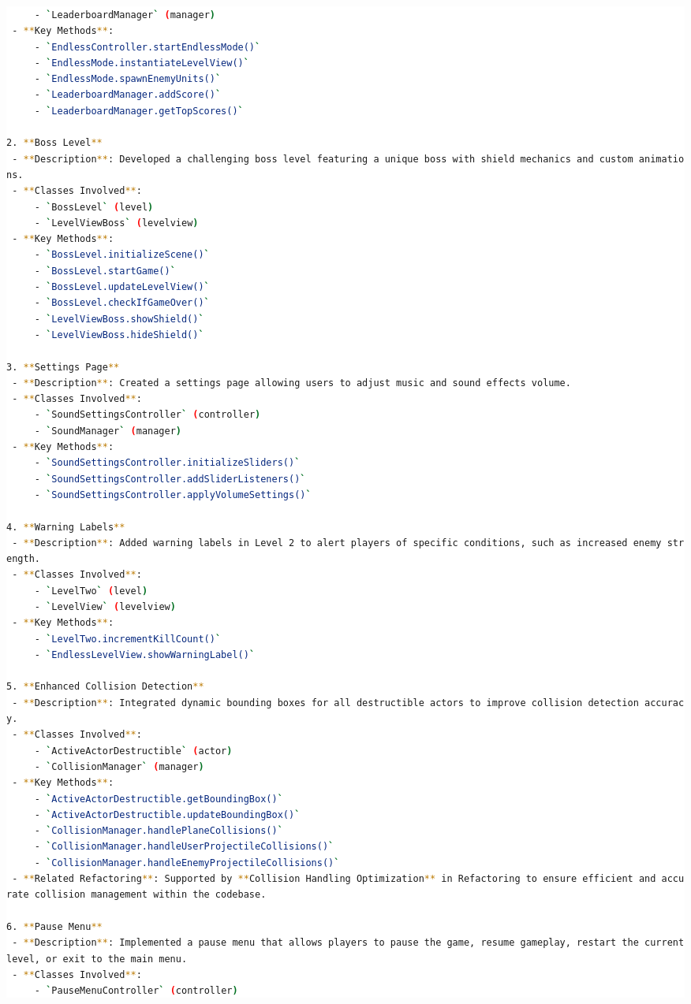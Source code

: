    ```bash
        - `LeaderboardManager` (manager)
    - **Key Methods**:
        - `EndlessController.startEndlessMode()`
        - `EndlessMode.instantiateLevelView()`
        - `EndlessMode.spawnEnemyUnits()`
        - `LeaderboardManager.addScore()`
        - `LeaderboardManager.getTopScores()`

2. **Boss Level**
    - **Description**: Developed a challenging boss level featuring a unique boss with shield mechanics and custom animations.
    - **Classes Involved**:
        - `BossLevel` (level)
        - `LevelViewBoss` (levelview)
    - **Key Methods**:
        - `BossLevel.initializeScene()`
        - `BossLevel.startGame()`
        - `BossLevel.updateLevelView()`
        - `BossLevel.checkIfGameOver()`
        - `LevelViewBoss.showShield()`
        - `LevelViewBoss.hideShield()`

3. **Settings Page**
    - **Description**: Created a settings page allowing users to adjust music and sound effects volume.
    - **Classes Involved**:
        - `SoundSettingsController` (controller)
        - `SoundManager` (manager)
    - **Key Methods**:
        - `SoundSettingsController.initializeSliders()`
        - `SoundSettingsController.addSliderListeners()`
        - `SoundSettingsController.applyVolumeSettings()`

4. **Warning Labels**
    - **Description**: Added warning labels in Level 2 to alert players of specific conditions, such as increased enemy strength.
    - **Classes Involved**:
        - `LevelTwo` (level)
        - `LevelView` (levelview)
    - **Key Methods**:
        - `LevelTwo.incrementKillCount()`
        - `EndlessLevelView.showWarningLabel()`

5. **Enhanced Collision Detection**
    - **Description**: Integrated dynamic bounding boxes for all destructible actors to improve collision detection accuracy.
    - **Classes Involved**:
        - `ActiveActorDestructible` (actor)
        - `CollisionManager` (manager)
    - **Key Methods**:
        - `ActiveActorDestructible.getBoundingBox()`
        - `ActiveActorDestructible.updateBoundingBox()`
        - `CollisionManager.handlePlaneCollisions()`
        - `CollisionManager.handleUserProjectileCollisions()`
        - `CollisionManager.handleEnemyProjectileCollisions()`
    - **Related Refactoring**: Supported by **Collision Handling Optimization** in Refactoring to ensure efficient and accurate collision management within the codebase.

6. **Pause Menu**
    - **Description**: Implemented a pause menu that allows players to pause the game, resume gameplay, restart the current level, or exit to the main menu.
    - **Classes Involved**:
        - `PauseMenuController` (controller)
   ```